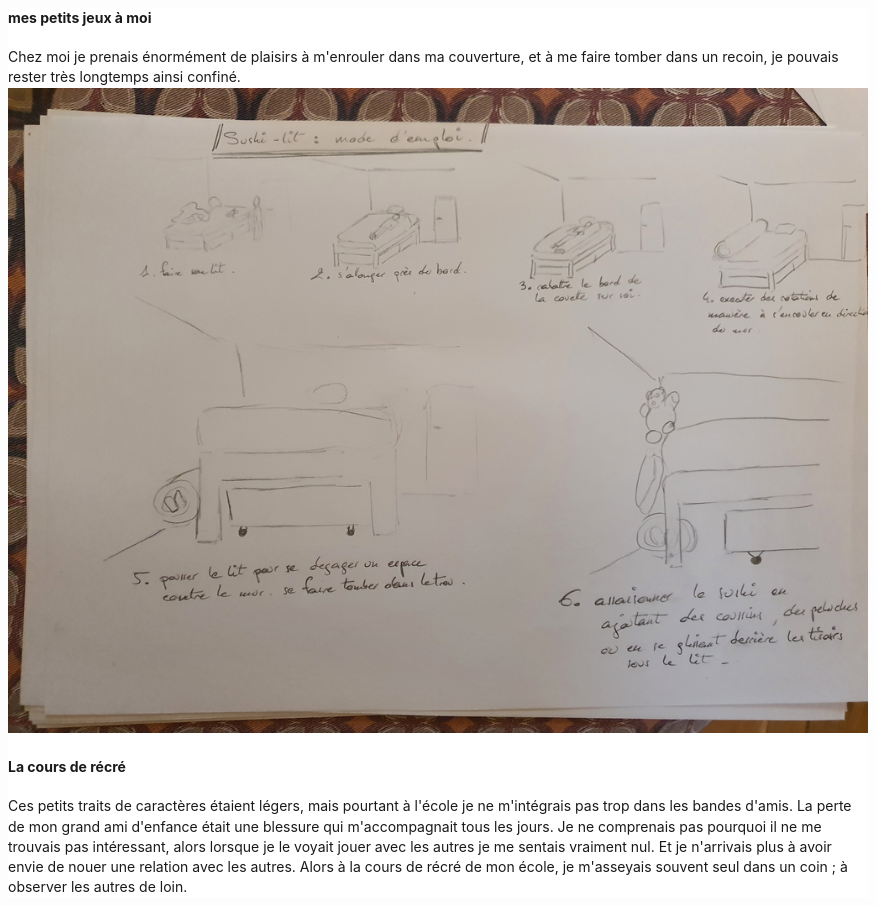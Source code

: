 #### mes petits jeux à moi
Chez moi je prenais énormément de plaisirs à m'enrouler dans ma couverture, et à me faire tomber dans un recoin, je pouvais rester très longtemps ainsi confiné.  
![shishi-lit](img/sushi-lit.jpg)  

#### La cours de récré
Ces petits traits de caractères étaient légers, mais pourtant à l'école je ne m'intégrais pas trop dans les bandes d'amis. La perte de mon grand ami d'enfance était une blessure qui m'accompagnait tous les jours. Je ne comprenais pas pourquoi il ne me trouvais pas intéressant, alors lorsque je le voyait jouer avec les autres je me sentais vraiment nul. Et je n'arrivais plus à avoir envie de nouer une relation avec les autres.
Alors à la cours de récré de mon école, je m'asseyais souvent seul dans un coin ; à observer les autres de loin.  
